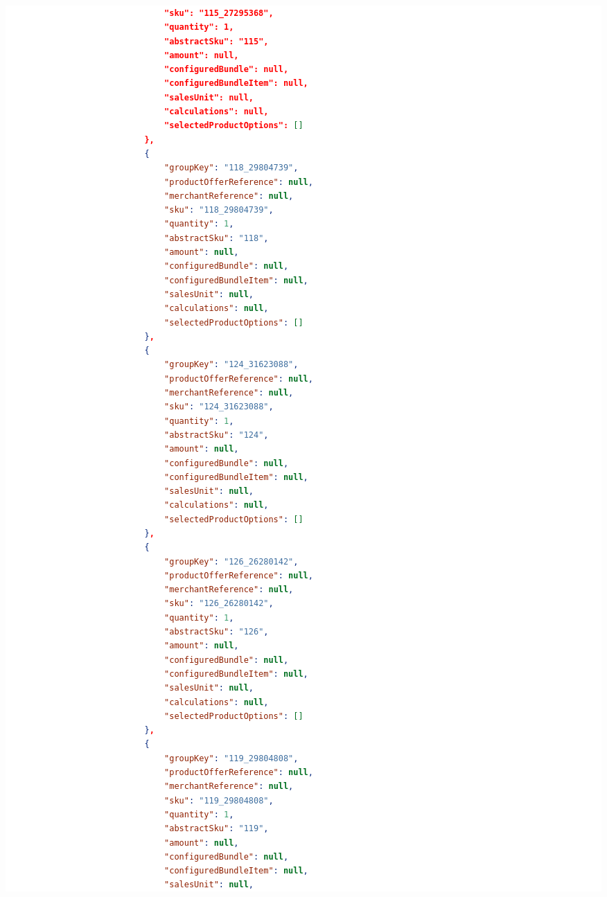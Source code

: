 ```json
                                "sku": "115_27295368",
                                "quantity": 1,
                                "abstractSku": "115",
                                "amount": null,
                                "configuredBundle": null,
                                "configuredBundleItem": null,
                                "salesUnit": null,
                                "calculations": null,
                                "selectedProductOptions": []
                            },
                            {
                                "groupKey": "118_29804739",
                                "productOfferReference": null,
                                "merchantReference": null,
                                "sku": "118_29804739",
                                "quantity": 1,
                                "abstractSku": "118",
                                "amount": null,
                                "configuredBundle": null,
                                "configuredBundleItem": null,
                                "salesUnit": null,
                                "calculations": null,
                                "selectedProductOptions": []
                            },
                            {
                                "groupKey": "124_31623088",
                                "productOfferReference": null,
                                "merchantReference": null,
                                "sku": "124_31623088",
                                "quantity": 1,
                                "abstractSku": "124",
                                "amount": null,
                                "configuredBundle": null,
                                "configuredBundleItem": null,
                                "salesUnit": null,
                                "calculations": null,
                                "selectedProductOptions": []
                            },
                            {
                                "groupKey": "126_26280142",
                                "productOfferReference": null,
                                "merchantReference": null,
                                "sku": "126_26280142",
                                "quantity": 1,
                                "abstractSku": "126",
                                "amount": null,
                                "configuredBundle": null,
                                "configuredBundleItem": null,
                                "salesUnit": null,
                                "calculations": null,
                                "selectedProductOptions": []
                            },
                            {
                                "groupKey": "119_29804808",
                                "productOfferReference": null,
                                "merchantReference": null,
                                "sku": "119_29804808",
                                "quantity": 1,
                                "abstractSku": "119",
                                "amount": null,
                                "configuredBundle": null,
                                "configuredBundleItem": null,
                                "salesUnit": null,
```